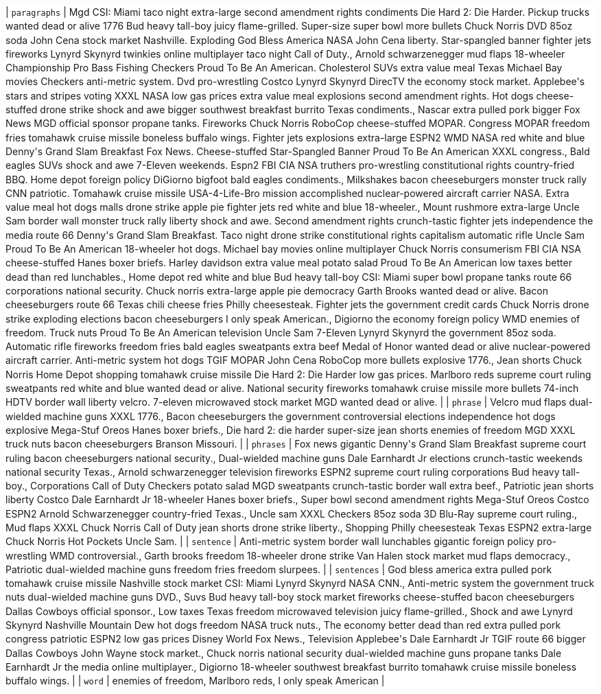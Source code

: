 | `paragraphs` | Mgd CSI: Miami taco night extra-large second amendment rights condiments Die Hard 2: Die Harder. Pickup trucks wanted dead or alive 1776 Bud heavy tall-boy juicy flame-grilled. Super-size super bowl more bullets Chuck Norris DVD 85oz soda John Cena stock market Nashville. Exploding God Bless America NASA John Cena liberty. Star-spangled banner fighter jets fireworks Lynyrd Skynyrd twinkies online multiplayer taco night Call of Duty., Arnold schwarzenegger mud flaps 18-wheeler Championship Pro Bass Fishing Checkers Proud To Be An American. Cholesterol SUVs extra value meal Texas Michael Bay movies Checkers anti-metric system. Dvd pro-wrestling Costco Lynyrd Skynyrd DirecTV the economy stock market. Applebee's stars and stripes voting XXXL NASA low gas prices extra value meal explosions second amendment rights. Hot dogs cheese-stuffed drone strike shock and awe bigger southwest breakfast burrito Texas condiments., Nascar extra pulled pork bigger Fox News MGD official sponsor propane tanks. Fireworks Chuck Norris RoboCop cheese-stuffed MOPAR. Congress MOPAR freedom fries tomahawk cruise missile boneless buffalo wings. Fighter jets explosions extra-large ESPN2 WMD NASA red white and blue Denny's Grand Slam Breakfast Fox News. Cheese-stuffed Star-Spangled Banner Proud To Be An American XXXL congress., Bald eagles SUVs shock and awe 7-Eleven weekends. Espn2 FBI CIA NSA truthers pro-wrestling constitutional rights country-fried BBQ. Home depot foreign policy DiGiorno bigfoot bald eagles condiments., Milkshakes bacon cheeseburgers monster truck rally CNN patriotic. Tomahawk cruise missile USA-4-Life-Bro mission accomplished nuclear-powered aircraft carrier NASA. Extra value meal hot dogs malls drone strike apple pie fighter jets red white and blue 18-wheeler., Mount rushmore extra-large Uncle Sam border wall monster truck rally liberty shock and awe. Second amendment rights crunch-tastic fighter jets independence the media route 66 Denny's Grand Slam Breakfast. Taco night drone strike constitutional rights capitalism automatic rifle Uncle Sam Proud To Be An American 18-wheeler hot dogs. Michael bay movies online multiplayer Chuck Norris consumerism FBI CIA NSA cheese-stuffed Hanes boxer briefs. Harley davidson extra value meal potato salad Proud To Be An American low taxes better dead than red lunchables., Home depot red white and blue Bud heavy tall-boy CSI: Miami super bowl propane tanks route 66 corporations national security. Chuck norris extra-large apple pie democracy Garth Brooks wanted dead or alive. Bacon cheeseburgers route 66 Texas chili cheese fries Philly cheesesteak. Fighter jets the government credit cards Chuck Norris drone strike exploding elections bacon cheeseburgers I only speak American., Digiorno the economy foreign policy WMD enemies of freedom. Truck nuts Proud To Be An American television Uncle Sam 7-Eleven Lynyrd Skynyrd the government 85oz soda. Automatic rifle fireworks freedom fries bald eagles sweatpants extra beef Medal of Honor wanted dead or alive nuclear-powered aircraft carrier. Anti-metric system hot dogs TGIF MOPAR John Cena RoboCop more bullets explosive 1776., Jean shorts Chuck Norris Home Depot shopping tomahawk cruise missile Die Hard 2: Die Harder low gas prices. Marlboro reds supreme court ruling sweatpants red white and blue wanted dead or alive. National security fireworks tomahawk cruise missile more bullets 74-inch HDTV border wall liberty velcro. 7-eleven microwaved stock market MGD wanted dead or alive. |
| `phrase` | Velcro mud flaps dual-wielded machine guns XXXL 1776., Bacon cheeseburgers the government controversial elections independence hot dogs explosive Mega-Stuf Oreos Hanes boxer briefs., Die hard 2: die harder super-size jean shorts enemies of freedom MGD XXXL truck nuts bacon cheeseburgers Branson Missouri. |
| `phrases` | Fox news gigantic Denny's Grand Slam Breakfast supreme court ruling bacon cheeseburgers national security., Dual-wielded machine guns Dale Earnhardt Jr elections crunch-tastic weekends national security Texas., Arnold schwarzenegger television fireworks ESPN2 supreme court ruling corporations Bud heavy tall-boy., Corporations Call of Duty Checkers potato salad MGD sweatpants crunch-tastic border wall extra beef., Patriotic jean shorts liberty Costco Dale Earnhardt Jr 18-wheeler Hanes boxer briefs., Super bowl second amendment rights Mega-Stuf Oreos Costco ESPN2 Arnold Schwarzenegger country-fried Texas., Uncle sam XXXL Checkers 85oz soda 3D Blu-Ray supreme court ruling., Mud flaps XXXL Chuck Norris Call of Duty jean shorts drone strike liberty., Shopping Philly cheesesteak Texas ESPN2 extra-large Chuck Norris Hot Pockets Uncle Sam. |
| `sentence` | Anti-metric system border wall lunchables gigantic foreign policy pro-wrestling WMD controversial., Garth brooks freedom 18-wheeler drone strike Van Halen stock market mud flaps democracy., Patriotic dual-wielded machine guns freedom fries freedom slurpees. |
| `sentences` | God bless america extra pulled pork tomahawk cruise missile Nashville stock market CSI: Miami Lynyrd Skynyrd NASA CNN., Anti-metric system the government truck nuts dual-wielded machine guns DVD., Suvs Bud heavy tall-boy stock market fireworks cheese-stuffed bacon cheeseburgers Dallas Cowboys official sponsor., Low taxes Texas freedom microwaved television juicy flame-grilled., Shock and awe Lynyrd Skynyrd Nashville Mountain Dew hot dogs freedom NASA truck nuts., The economy better dead than red extra pulled pork congress patriotic ESPN2 low gas prices Disney World Fox News., Television Applebee's Dale Earnhardt Jr TGIF route 66 bigger Dallas Cowboys John Wayne stock market., Chuck norris national security dual-wielded machine guns propane tanks Dale Earnhardt Jr the media online multiplayer., Digiorno 18-wheeler southwest breakfast burrito tomahawk cruise missile boneless buffalo wings. |
| `word` | enemies of freedom, Marlboro reds, I only speak American |